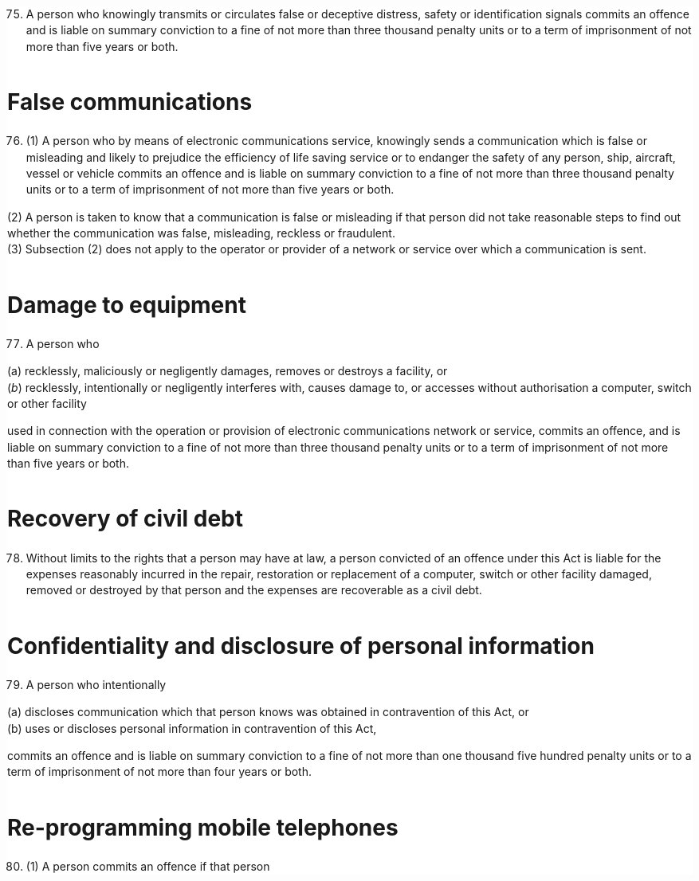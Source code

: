 75. A person who knowingly transmits or circulates false or deceptive distress, safety or identification signals commits an offence and is liable on summary conviction to a fine of not more than three thousand penalty units or to a term of imprisonment of not more than five years or both.

# False communications

76. (1) A person who by means of electronic communications service, knowingly sends a communication which is false or misleading and likely to prejudice the efficiency of life saving service or to endanger the safety of any person, ship, aircraft, vessel or vehicle commits an offence and is liable on summary conviction to a fine of not more than three thousand penalty units or to a term of imprisonment of not more than five years or both.

(2) A person is taken to know that a communication is false or misleading if that person did not take reasonable steps to find out whether the communication was false, misleading, reckless or fraudulent.  
(3) Subsection (2) does not apply to the operator or provider of a network or service over which a communication is sent.

# Damage to equipment

77. A person who

(a) recklessly, maliciously or negligently damages, removes or destroys a facility, or  
$(b)$  recklessly, intentionally or negligently interferes with, causes damage to, or accesses without authorisation a computer, switch or other facility

used in connection with the operation or provision of electronic communications network or service, commits an offence, and is liable on summary conviction to a fine of not more than three thousand penalty units or to a term of imprisonment of not more than five years or both.

# Recovery of civil debt

78. Without limits to the rights that a person may have at law, a person convicted of an offence under this Act is liable for the expenses reasonably incurred in the repair, restoration or replacement of a computer, switch or other facility damaged, removed or destroyed by that person and the expenses are recoverable as a civil debt.

# Confidentiality and disclosure of personal information

79. A person who intentionally

(a) discloses communication which that person knows was obtained in contravention of this Act, or  
(b) uses or discloses personal information in contravention of this Act,

commits an offence and is liable on summary conviction to a fine of not more than one thousand five hundred penalty units or to a term of imprisonment of not more than four years or both.

# Re-programming mobile telephones

80. (1) A person commits an offence if that person
